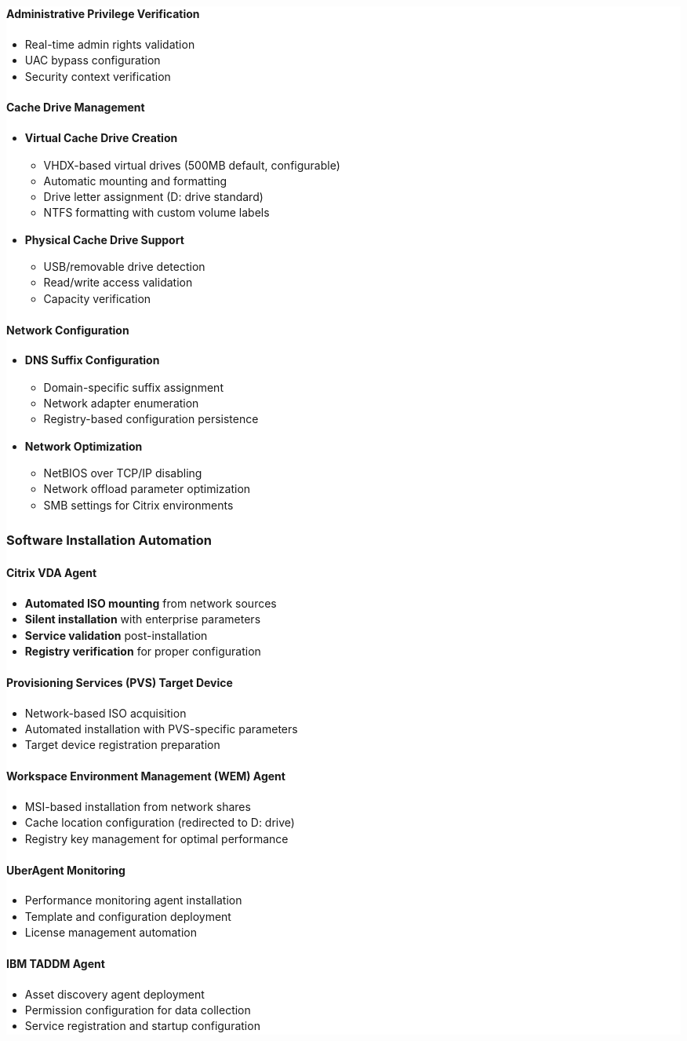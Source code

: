 #### Administrative Privilege Verification
- Real-time admin rights validation
- UAC bypass configuration
- Security context verification

#### Cache Drive Management
- **Virtual Cache Drive Creation**
  - VHDX-based virtual drives (500MB default, configurable)
  - Automatic mounting and formatting
  - Drive letter assignment (D: drive standard)
  - NTFS formatting with custom volume labels

- **Physical Cache Drive Support**
  - USB/removable drive detection
  - Read/write access validation
  - Capacity verification

#### Network Configuration
- **DNS Suffix Configuration**
  - Domain-specific suffix assignment
  - Network adapter enumeration
  - Registry-based configuration persistence

- **Network Optimization**
  - NetBIOS over TCP/IP disabling
  - Network offload parameter optimization
  - SMB settings for Citrix environments

### Software Installation Automation

#### Citrix VDA Agent
- **Automated ISO mounting** from network sources
- **Silent installation** with enterprise parameters
- **Service validation** post-installation
- **Registry verification** for proper configuration

#### Provisioning Services (PVS) Target Device
- Network-based ISO acquisition
- Automated installation with PVS-specific parameters
- Target device registration preparation

#### Workspace Environment Management (WEM) Agent
- MSI-based installation from network shares
- Cache location configuration (redirected to D: drive)
- Registry key management for optimal performance

#### UberAgent Monitoring
- Performance monitoring agent installation
- Template and configuration deployment
- License management automation

#### IBM TADDM Agent
- Asset discovery agent deployment
- Permission configuration for data collection
- Service registration and startup configuration
